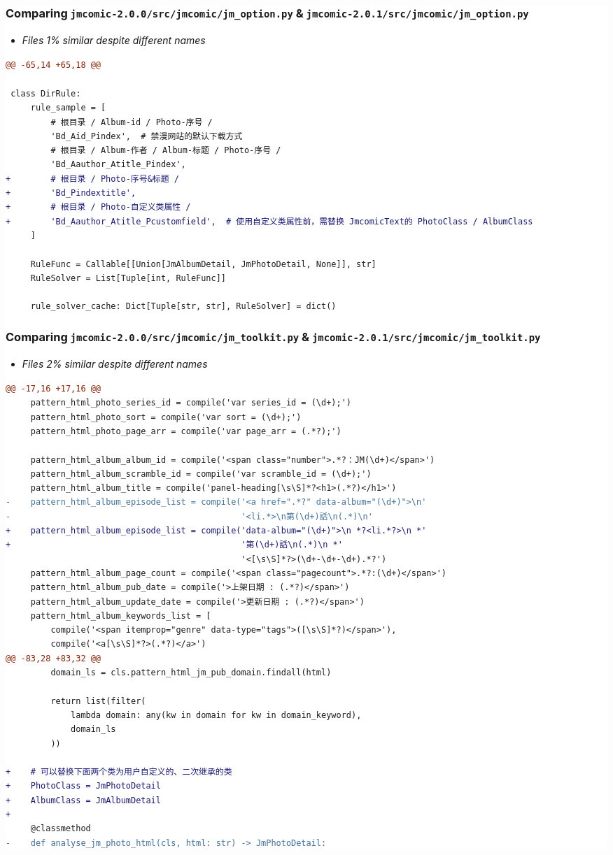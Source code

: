 ### Comparing `jmcomic-2.0.0/src/jmcomic/jm_option.py` & `jmcomic-2.0.1/src/jmcomic/jm_option.py`

 * *Files 1% similar despite different names*

```diff
@@ -65,14 +65,18 @@
 
 class DirRule:
     rule_sample = [
         # 根目录 / Album-id / Photo-序号 /
         'Bd_Aid_Pindex',  # 禁漫网站的默认下载方式
         # 根目录 / Album-作者 / Album-标题 / Photo-序号 /
         'Bd_Aauthor_Atitle_Pindex',
+        # 根目录 / Photo-序号&标题 /
+        'Bd_Pindextitle',
+        # 根目录 / Photo-自定义类属性 /
+        'Bd_Aauthor_Atitle_Pcustomfield',  # 使用自定义类属性前，需替换 JmcomicText的 PhotoClass / AlbumClass
     ]
 
     RuleFunc = Callable[[Union[JmAlbumDetail, JmPhotoDetail, None]], str]
     RuleSolver = List[Tuple[int, RuleFunc]]
 
     rule_solver_cache: Dict[Tuple[str, str], RuleSolver] = dict()
```

### Comparing `jmcomic-2.0.0/src/jmcomic/jm_toolkit.py` & `jmcomic-2.0.1/src/jmcomic/jm_toolkit.py`

 * *Files 2% similar despite different names*

```diff
@@ -17,16 +17,16 @@
     pattern_html_photo_series_id = compile('var series_id = (\d+);')
     pattern_html_photo_sort = compile('var sort = (\d+);')
     pattern_html_photo_page_arr = compile('var page_arr = (.*?);')
 
     pattern_html_album_album_id = compile('<span class="number">.*?：JM(\d+)</span>')
     pattern_html_album_scramble_id = compile('var scramble_id = (\d+);')
     pattern_html_album_title = compile('panel-heading[\s\S]*?<h1>(.*?)</h1>')
-    pattern_html_album_episode_list = compile('<a href=".*?" data-album="(\d+)">\n'
-                                              '<li.*>\n第(\d+)話\n(.*)\n'
+    pattern_html_album_episode_list = compile('data-album="(\d+)">\n *?<li.*?>\n *'
+                                              '第(\d+)話\n(.*)\n *'
                                               '<[\s\S]*?>(\d+-\d+-\d+).*?')
     pattern_html_album_page_count = compile('<span class="pagecount">.*?:(\d+)</span>')
     pattern_html_album_pub_date = compile('>上架日期 : (.*?)</span>')
     pattern_html_album_update_date = compile('>更新日期 : (.*?)</span>')
     pattern_html_album_keywords_list = [
         compile('<span itemprop="genre" data-type="tags">([\s\S]*?)</span>'),
         compile('<a[\s\S]*?>(.*?)</a>')
@@ -83,28 +83,32 @@
         domain_ls = cls.pattern_html_jm_pub_domain.findall(html)
 
         return list(filter(
             lambda domain: any(kw in domain for kw in domain_keyword),
             domain_ls
         ))
 
+    # 可以替换下面两个类为用户自定义的、二次继承的类
+    PhotoClass = JmPhotoDetail
+    AlbumClass = JmAlbumDetail
+
     @classmethod
-    def analyse_jm_photo_html(cls, html: str) -> JmPhotoDetail:
```